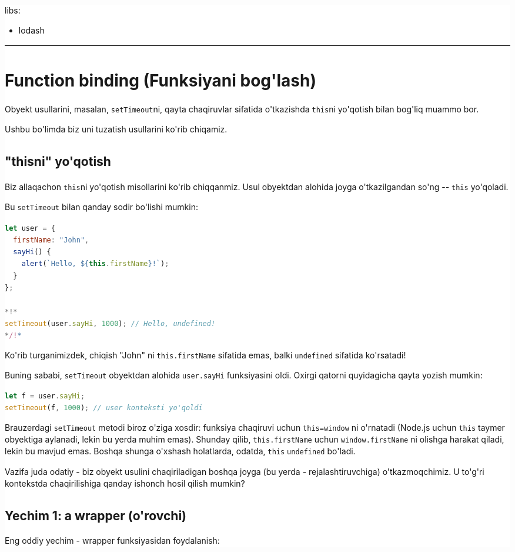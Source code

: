 libs:
  - lodash

---

# Function binding (Funksiyani bog'lash)

Obyekt usullarini, masalan, `setTimeout`ni, qayta chaqiruvlar sifatida o'tkazishda `this`ni yo'qotish bilan bog'liq muammo bor.

Ushbu bo'limda biz uni tuzatish usullarini ko'rib chiqamiz.

## "thisni" yo'qotish

Biz allaqachon `this`ni yo'qotish misollarini ko'rib chiqqanmiz. Usul obyektdan alohida joyga o'tkazilgandan so'ng -- `this` yo'qoladi.

Bu `setTimeout` bilan qanday sodir bo'lishi mumkin:

```js run
let user = {
  firstName: "John",
  sayHi() {
    alert(`Hello, ${this.firstName}!`);
  }
};

*!*
setTimeout(user.sayHi, 1000); // Hello, undefined!
*/!*
```

Ko'rib turganimizdek, chiqish "John" ni `this.firstName` sifatida emas, balki `undefined` sifatida ko'rsatadi!

Buning sababi, `setTimeout` obyektdan alohida `user.sayHi` funksiyasini oldi. Oxirgi qatorni quyidagicha qayta yozish mumkin:

```js
let f = user.sayHi;
setTimeout(f, 1000); // user konteksti yo'qoldi
```

Brauzerdagi `setTimeout` metodi biroz o'ziga xosdir: funksiya chaqiruvi uchun `this=window` ni o'rnatadi (Node.js uchun `this` taymer obyektiga aylanadi, lekin bu yerda muhim emas). Shunday qilib, `this.firstName` uchun `window.firstName` ni olishga harakat qiladi, lekin bu mavjud emas. Boshqa shunga o'xshash holatlarda, odatda, `this` `undefined` bo'ladi.

Vazifa juda odatiy - biz obyekt usulini chaqiriladigan boshqa joyga (bu yerda - rejalashtiruvchiga) o'tkazmoqchimiz. U to'g'ri kontekstda chaqirilishiga qanday ishonch hosil qilish mumkin?

## Yechim 1: a wrapper (o'rovchi)

Eng oddiy yechim - wrapper funksiyasidan foydalanish:
